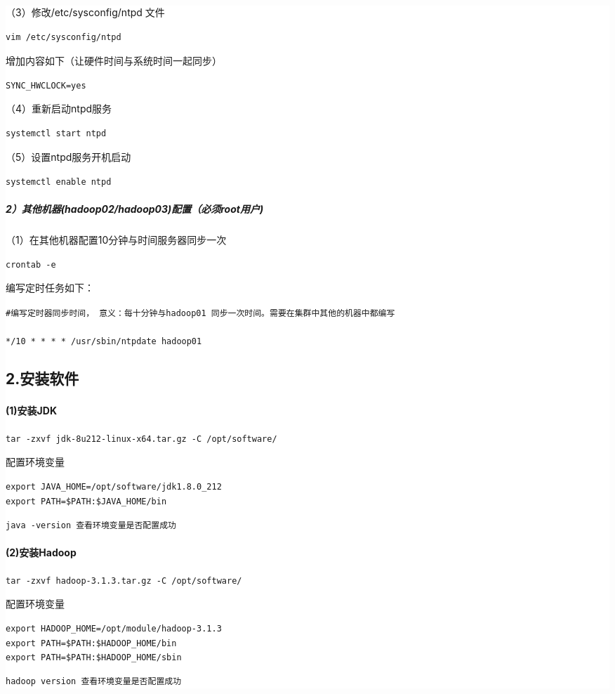 （3）修改/etc/sysconfig/ntpd 文件

`vim /etc/sysconfig/ntpd`

增加内容如下（让硬件时间与系统时间一起同步）

```shell
SYNC_HWCLOCK=yes
```

（4）重新启动ntpd服务

`systemctl start ntpd`

（5）设置ntpd服务开机启动

`systemctl enable ntpd`

##### 2）其他机器(hadoop02/hadoop03)配置（必须root用户)

（1）在其他机器配置10分钟与时间服务器同步一次

`crontab -e`

编写定时任务如下：

```shell
#编写定时器同步时间， 意义：每十分钟与hadoop01 同步一次时间。需要在集群中其他的机器中都编写 

*/10 * * * * /usr/sbin/ntpdate hadoop01
```



## 2.安装软件

#### (1)安装JDK

`tar -zxvf jdk-8u212-linux-x64.tar.gz -C /opt/software/`

配置环境变量

```shell
export JAVA_HOME=/opt/software/jdk1.8.0_212
export PATH=$PATH:$JAVA_HOME/bin
```

`java -version 查看环境变量是否配置成功`

#### (2)安装Hadoop

`tar -zxvf hadoop-3.1.3.tar.gz -C /opt/software/`

配置环境变量

```shell
export HADOOP_HOME=/opt/module/hadoop-3.1.3
export PATH=$PATH:$HADOOP_HOME/bin
export PATH=$PATH:$HADOOP_HOME/sbin
```

`hadoop version 查看环境变量是否配置成功`
